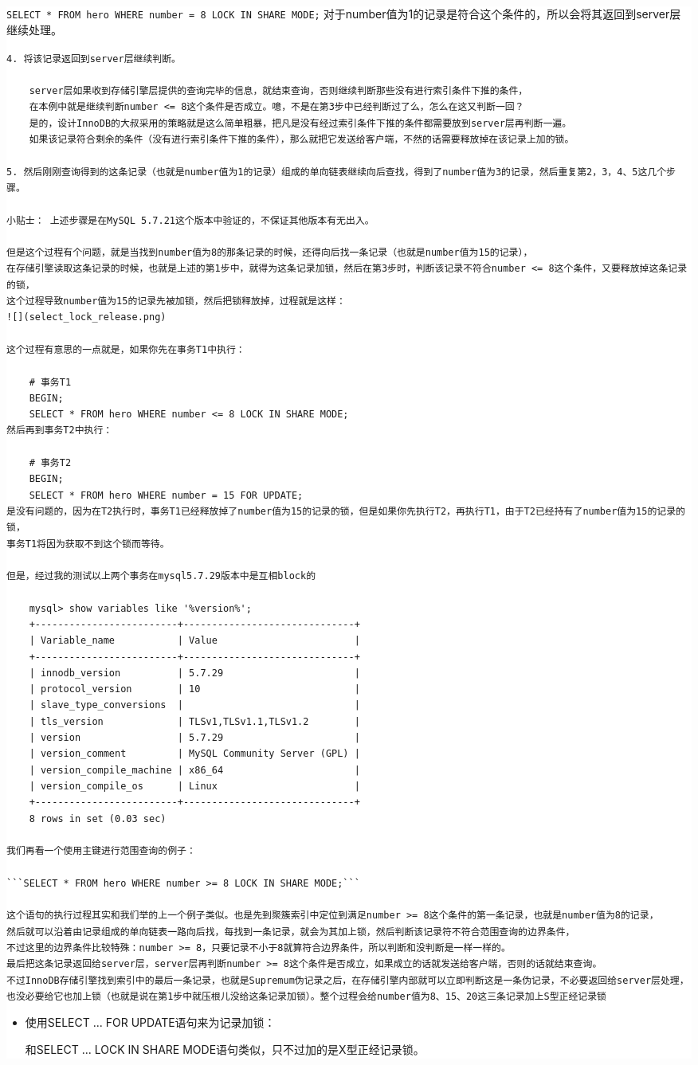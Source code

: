   ```SELECT * FROM hero WHERE number = 8 LOCK IN SHARE MODE;```
        对于number值为1的记录是符合这个条件的，所以会将其返回到server层继续处理。
    
    4. 将该记录返回到server层继续判断。
    
        server层如果收到存储引擎层提供的查询完毕的信息，就结束查询，否则继续判断那些没有进行索引条件下推的条件，
        在本例中就是继续判断number <= 8这个条件是否成立。噫，不是在第3步中已经判断过了么，怎么在这又判断一回？
        是的，设计InnoDB的大叔采用的策略就是这么简单粗暴，把凡是没有经过索引条件下推的条件都需要放到server层再判断一遍。
        如果该记录符合剩余的条件（没有进行索引条件下推的条件），那么就把它发送给客户端，不然的话需要释放掉在该记录上加的锁。
    
    5. 然后刚刚查询得到的这条记录（也就是number值为1的记录）组成的单向链表继续向后查找，得到了number值为3的记录，然后重复第2，3，4、5这几个步骤。
    
    小贴士： 上述步骤是在MySQL 5.7.21这个版本中验证的，不保证其他版本有无出入。
    
    但是这个过程有个问题，就是当找到number值为8的那条记录的时候，还得向后找一条记录（也就是number值为15的记录），
    在存储引擎读取这条记录的时候，也就是上述的第1步中，就得为这条记录加锁，然后在第3步时，判断该记录不符合number <= 8这个条件，又要释放掉这条记录的锁，
    这个过程导致number值为15的记录先被加锁，然后把锁释放掉，过程就是这样：
    ![](select_lock_release.png)

    这个过程有意思的一点就是，如果你先在事务T1中执行：
    
        # 事务T1
        BEGIN;
        SELECT * FROM hero WHERE number <= 8 LOCK IN SHARE MODE;
    然后再到事务T2中执行：
    
        # 事务T2
        BEGIN;
        SELECT * FROM hero WHERE number = 15 FOR UPDATE;
    是没有问题的，因为在T2执行时，事务T1已经释放掉了number值为15的记录的锁，但是如果你先执行T2，再执行T1，由于T2已经持有了number值为15的记录的锁，
    事务T1将因为获取不到这个锁而等待。
    
    但是，经过我的测试以上两个事务在mysql5.7.29版本中是互相block的
    
        mysql> show variables like '%version%';
        +-------------------------+------------------------------+
        | Variable_name           | Value                        |
        +-------------------------+------------------------------+
        | innodb_version          | 5.7.29                       |
        | protocol_version        | 10                           |
        | slave_type_conversions  |                              |
        | tls_version             | TLSv1,TLSv1.1,TLSv1.2        |
        | version                 | 5.7.29                       |
        | version_comment         | MySQL Community Server (GPL) |
        | version_compile_machine | x86_64                       |
        | version_compile_os      | Linux                        |
        +-------------------------+------------------------------+
        8 rows in set (0.03 sec)
    
    我们再看一个使用主键进行范围查询的例子：
    
    ```SELECT * FROM hero WHERE number >= 8 LOCK IN SHARE MODE;```
    
    这个语句的执行过程其实和我们举的上一个例子类似。也是先到聚簇索引中定位到满足number >= 8这个条件的第一条记录，也就是number值为8的记录，
    然后就可以沿着由记录组成的单向链表一路向后找，每找到一条记录，就会为其加上锁，然后判断该记录符不符合范围查询的边界条件，
    不过这里的边界条件比较特殊：number >= 8，只要记录不小于8就算符合边界条件，所以判断和没判断是一样一样的。
    最后把这条记录返回给server层，server层再判断number >= 8这个条件是否成立，如果成立的话就发送给客户端，否则的话就结束查询。
    不过InnoDB存储引擎找到索引中的最后一条记录，也就是Supremum伪记录之后，在存储引擎内部就可以立即判断这是一条伪记录，不必要返回给server层处理，
    也没必要给它也加上锁（也就是说在第1步中就压根儿没给这条记录加锁）。整个过程会给number值为8、15、20这三条记录加上S型正经记录锁

- 使用SELECT ... FOR UPDATE语句来为记录加锁：

    和SELECT ... LOCK IN SHARE MODE语句类似，只不过加的是X型正经记录锁。

  ```